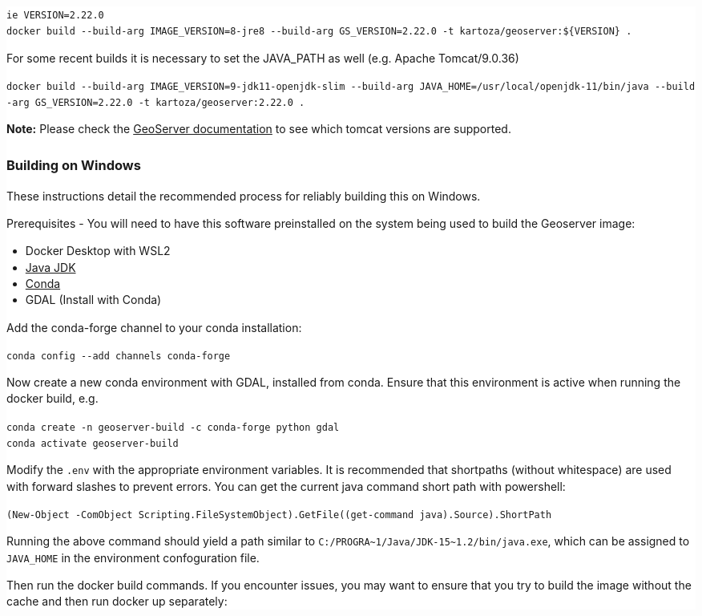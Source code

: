 ```
ie VERSION=2.22.0
docker build --build-arg IMAGE_VERSION=8-jre8 --build-arg GS_VERSION=2.22.0 -t kartoza/geoserver:${VERSION} .
```

For some recent builds it is necessary to set the JAVA_PATH as well (e.g. Apache Tomcat/9.0.36)
```
docker build --build-arg IMAGE_VERSION=9-jdk11-openjdk-slim --build-arg JAVA_HOME=/usr/local/openjdk-11/bin/java --build-arg GS_VERSION=2.22.0 -t kartoza/geoserver:2.22.0 .
```

**Note:** Please check the [GeoServer documentation](https://docs.geoserver.org/stable/en/user/production/index.html) 
to see which tomcat versions are supported.

### Building on Windows

These instructions detail the recommended process for reliably building this on Windows.

Prerequisites - You will need to have this software preinstalled on the system being used to build the Geoserver image:

   * Docker Desktop with WSL2
   * [Java JDK](https://jdk.java.net/)
   * [Conda](https://conda.io/)
   * GDAL (Install with Conda)

Add the conda-forge channel to your conda installation:

```pwsh
conda config --add channels conda-forge
```

Now create a new conda environment with GDAL, installed from conda. Ensure that this environment is active when running
the docker build, e.g.

```pwsh
conda create -n geoserver-build -c conda-forge python gdal
conda activate geoserver-build
```

Modify the `.env` with the appropriate environment variables. It is recommended that shortpaths (without whitespace) 
are used with forward slashes to prevent errors. You can get the current java command short path with powershell:

```pwsh
(New-Object -ComObject Scripting.FileSystemObject).GetFile((get-command java).Source).ShortPath
```

Running the above command should yield a path similar to `C:/PROGRA~1/Java/JDK-15~1.2/bin/java.exe`, which can be 
assigned to `JAVA_HOME` in the environment confoguration file.

Then run the docker build commands. If you encounter issues, you may want to ensure that you try to build the image 
without the cache and then run docker up separately:
